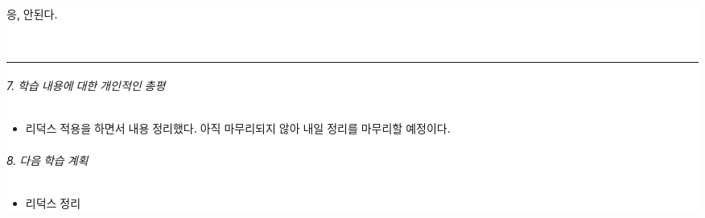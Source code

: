 응, 안된다.



<br>



---

###### 7. 학습 내용에 대한 개인적인 총평

- 리덕스 적용을 하면서 내용 정리했다. 아직 마무리되지 않아 내일 정리를 마무리할 예정이다.

###### 8. 다음 학습 계획

- 리덕스 정리

